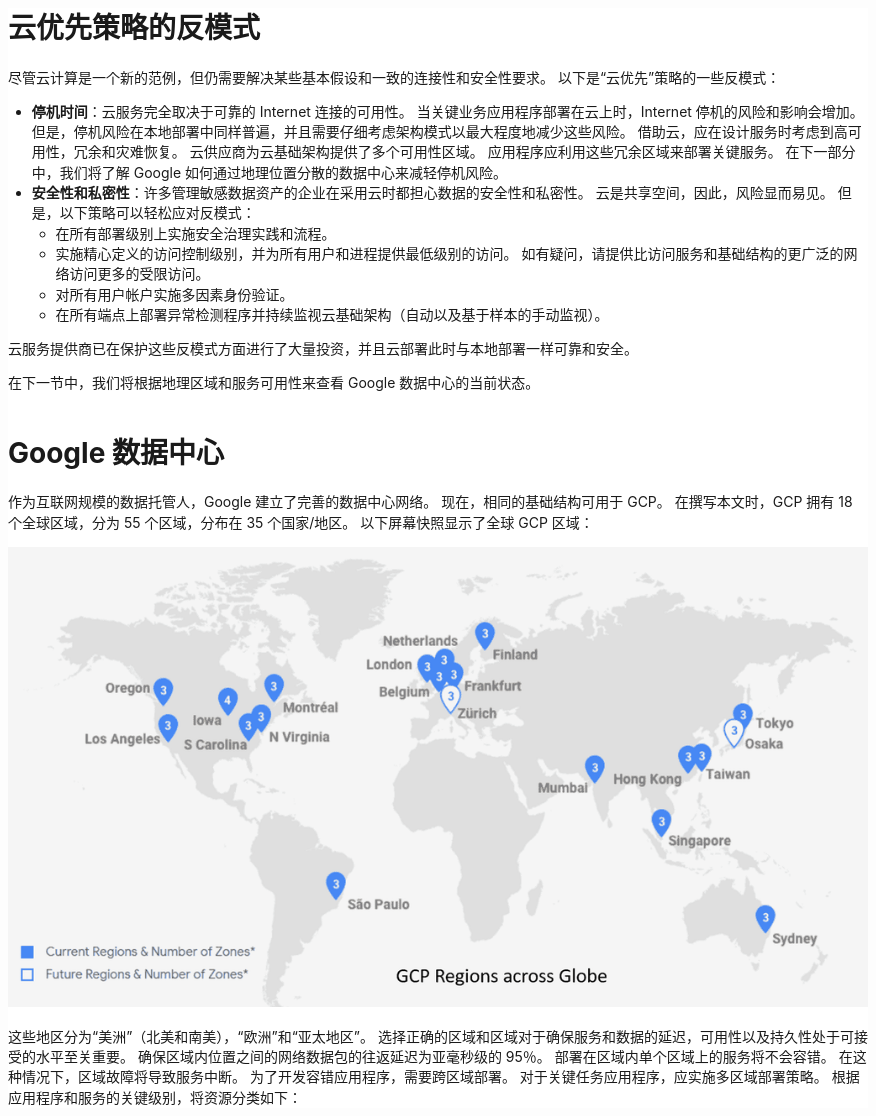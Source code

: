 # 云优先策略的反模式

尽管云计算是一个新的范例，但仍需要解决某些基本假设和一致的连接性和安全性要求。 以下是“云优先”策略的一些反模式：

*   **停机时间**：云服务完全取决于可靠的 Internet 连接的可用性。 当关键业务应用程序部署在云上时，Internet 停机的风险和影响会增加。 但是，停机风险在本地部署中同样普遍，并且需要仔细考虑架构模式以最大程度地减少这些风险。 借助云，应在设计服务时考虑到高可用性，冗余和灾难恢复。 云供应商为云基础架构提供了多个可用性区域。 应用程序应利用这些冗余区域来部署关键服务。 在下一部分中，我们将了解 Google 如何通过地理位置分散的数据中心来减轻停机风险。
*   **安全性和私密性**：许多管理敏感数据资产的企业在采用云时都担心数据的安全性和私密性。 云是共享空间，因此，风险显而易见。 但是，以下策略可以轻松应对反模式：
    *   在所有部署级别上实施安全治理实践和流程。
    *   实施精心定义的访问控制级别，并为所有用户和进程提供最低级别的访问。 如有疑问，请提供比访问服务和基础结构的更广泛的网络访问更多的受限访问。
    *   对所有用户帐户实施多因素身份验证。
    *   在所有端点上部署异常检测程序并持续监视云基础架构（自动以及基于样本的手动监视）。

云服务提供商已在保护这些反模式方面进行了大量投资，并且云部署此时与本地部署一样可靠和安全。

在下一节中，我们将根据地理区域和服务可用性来查看 Google 数据中心的当前状态。

# Google 数据中心

作为互联网规模的数据托管人，Google 建立了完善的数据中心网络。 现在，相同的基础结构可用于 GCP。 在撰写本文时，GCP 拥有 18 个全球区域，分为 55 个区域，分布在 35 个国家/地区。 以下屏幕快照显示了全球 GCP 区域：

![](img/a106bea6-fe0c-4b6f-bc20-9ad012cf6013.png)

这些地区分为“美洲”（北美和南美），“欧洲”和“亚太地区”。 选择正确的区域和区域对于确保服务和数据的延迟，可用性以及持久性处于可接受的水平至关重要。 确保区域内位置之间的网络数据包的往返延迟为亚毫秒级的 95％。 部署在区域内单个区域上的服务将不会容错。 在这种情况下，区域故障将导致服务中断。 为了开发容错应用程序，需要跨区域部署。 对于关键任务应用程序，应实施多区域部署策略。 根据应用程序和服务的关键级别，将资源分类如下：
